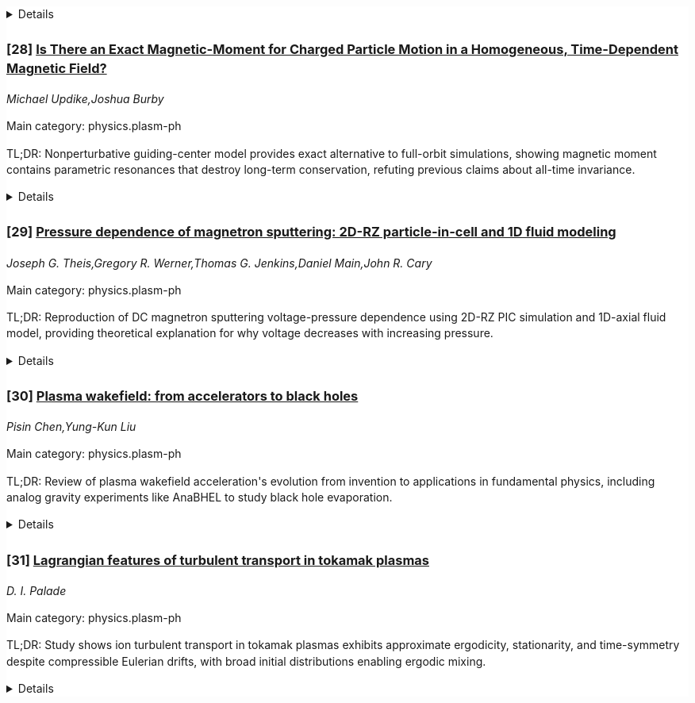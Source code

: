 
<details><summary>Details</summary></details>


### [28] [Is There an Exact Magnetic-Moment for Charged Particle Motion in a Homogeneous, Time-Dependent Magnetic Field?](https://arxiv.org/abs/2509.03641)
*Michael Updike,Joshua Burby*

Main category: physics.plasm-ph

TL;DR: Nonperturbative guiding-center model provides exact alternative to full-orbit simulations, showing magnetic moment contains parametric resonances that destroy long-term conservation, refuting previous claims about all-time invariance.


<details><summary>Details</summary></details>


### [29] [Pressure dependence of magnetron sputtering: 2D-RZ particle-in-cell and 1D fluid modeling](https://arxiv.org/abs/2509.03664)
*Joseph G. Theis,Gregory R. Werner,Thomas G. Jenkins,Daniel Main,John R. Cary*

Main category: physics.plasm-ph

TL;DR: Reproduction of DC magnetron sputtering voltage-pressure dependence using 2D-RZ PIC simulation and 1D-axial fluid model, providing theoretical explanation for why voltage decreases with increasing pressure.


<details><summary>Details</summary></details>


### [30] [Plasma wakefield: from accelerators to black holes](https://arxiv.org/abs/2509.03880)
*Pisin Chen,Yung-Kun Liu*

Main category: physics.plasm-ph

TL;DR: Review of plasma wakefield acceleration's evolution from invention to applications in fundamental physics, including analog gravity experiments like AnaBHEL to study black hole evaporation.


<details><summary>Details</summary></details>


### [31] [Lagrangian features of turbulent transport in tokamak plasmas](https://arxiv.org/abs/2509.04132)
*D. I. Palade*

Main category: physics.plasm-ph

TL;DR: Study shows ion turbulent transport in tokamak plasmas exhibits approximate ergodicity, stationarity, and time-symmetry despite compressible Eulerian drifts, with broad initial distributions enabling ergodic mixing.


<details><summary>Details</summary></details>
